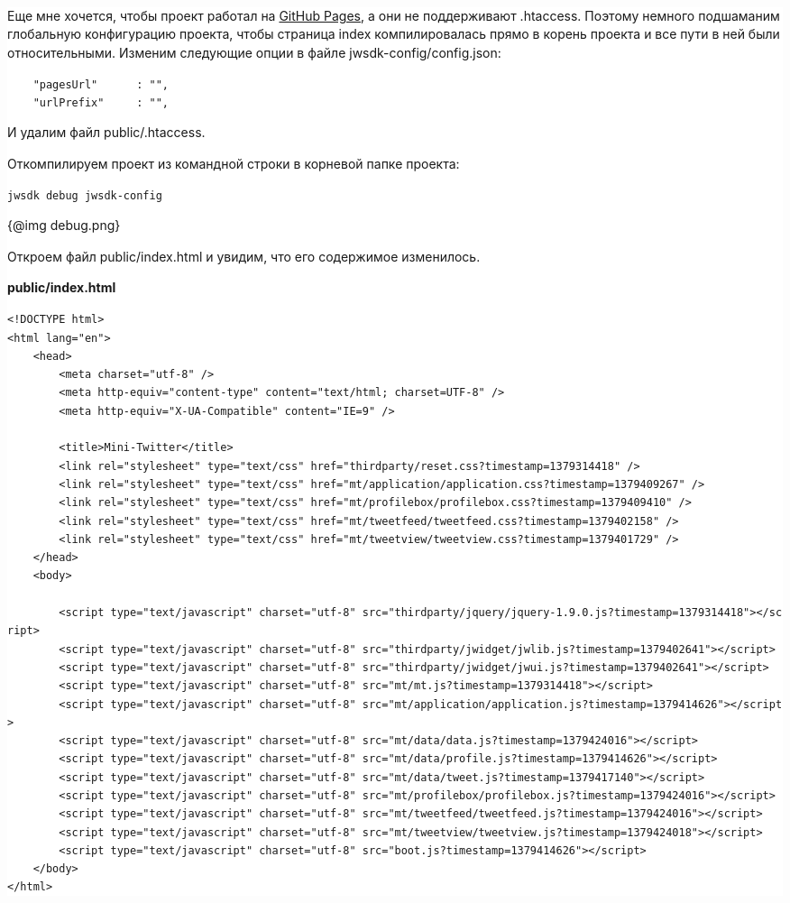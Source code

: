 Еще мне хочется, чтобы проект работал на [GitHub Pages](http://pages.github.com/), а они не поддерживают .htaccess.
Поэтому немного подшаманим глобальную конфигурацию проекта, чтобы страница index компилировалась прямо в корень
проекта и все пути в ней были относительными. Изменим следующие опции в файле jwsdk-config/config.json:

        "pagesUrl"      : "",
        "urlPrefix"     : "",

И удалим файл public/.htaccess.

Откомпилируем проект из командной строки в корневой папке проекта:

    jwsdk debug jwsdk-config

{@img debug.png}

Откроем файл public/index.html и увидим, что его содержимое изменилось.

**public/index.html**

    <!DOCTYPE html>
    <html lang="en">
        <head>
            <meta charset="utf-8" />
            <meta http-equiv="content-type" content="text/html; charset=UTF-8" />
            <meta http-equiv="X-UA-Compatible" content="IE=9" />
            
            <title>Mini-Twitter</title>
            <link rel="stylesheet" type="text/css" href="thirdparty/reset.css?timestamp=1379314418" />
            <link rel="stylesheet" type="text/css" href="mt/application/application.css?timestamp=1379409267" />
            <link rel="stylesheet" type="text/css" href="mt/profilebox/profilebox.css?timestamp=1379409410" />
            <link rel="stylesheet" type="text/css" href="mt/tweetfeed/tweetfeed.css?timestamp=1379402158" />
            <link rel="stylesheet" type="text/css" href="mt/tweetview/tweetview.css?timestamp=1379401729" />
        </head>
        <body>
            
            <script type="text/javascript" charset="utf-8" src="thirdparty/jquery/jquery-1.9.0.js?timestamp=1379314418"></script>
            <script type="text/javascript" charset="utf-8" src="thirdparty/jwidget/jwlib.js?timestamp=1379402641"></script>
            <script type="text/javascript" charset="utf-8" src="thirdparty/jwidget/jwui.js?timestamp=1379402641"></script>
            <script type="text/javascript" charset="utf-8" src="mt/mt.js?timestamp=1379314418"></script>
            <script type="text/javascript" charset="utf-8" src="mt/application/application.js?timestamp=1379414626"></script>
            <script type="text/javascript" charset="utf-8" src="mt/data/data.js?timestamp=1379424016"></script>
            <script type="text/javascript" charset="utf-8" src="mt/data/profile.js?timestamp=1379414626"></script>
            <script type="text/javascript" charset="utf-8" src="mt/data/tweet.js?timestamp=1379417140"></script>
            <script type="text/javascript" charset="utf-8" src="mt/profilebox/profilebox.js?timestamp=1379424016"></script>
            <script type="text/javascript" charset="utf-8" src="mt/tweetfeed/tweetfeed.js?timestamp=1379424016"></script>
            <script type="text/javascript" charset="utf-8" src="mt/tweetview/tweetview.js?timestamp=1379424018"></script>
            <script type="text/javascript" charset="utf-8" src="boot.js?timestamp=1379414626"></script>
        </body>
    </html>

